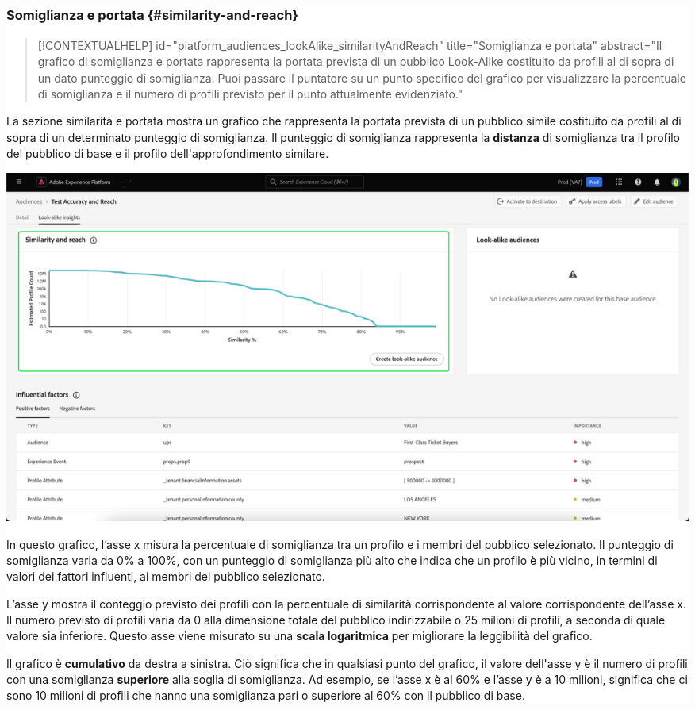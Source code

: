 ### Somiglianza e portata {#similarity-and-reach}

>[!CONTEXTUALHELP]
>id="platform_audiences_lookAlike_similarityAndReach"
>title="Somiglianza e portata"
>abstract="Il grafico di somiglianza e portata rappresenta la portata prevista di un pubblico Look-Alike costituito da profili al di sopra di un dato punteggio di somiglianza. Puoi passare il puntatore su un punto specifico del grafico per visualizzare la percentuale di somiglianza e il numero di profili previsto per il punto attualmente evidenziato."

La sezione similarità e portata mostra un grafico che rappresenta la portata prevista di un pubblico simile costituito da profili al di sopra di un determinato punteggio di somiglianza. Il punteggio di somiglianza rappresenta la **distanza** di somiglianza tra il profilo del pubblico di base e il profilo dell&#39;approfondimento similare.

![Il grafico similarità e portata è evidenziato.](../images/types/lookalike/similarity-and-reach.png)

In questo grafico, l’asse x misura la percentuale di somiglianza tra un profilo e i membri del pubblico selezionato. Il punteggio di somiglianza varia da 0% a 100%, con un punteggio di somiglianza più alto che indica che un profilo è più vicino, in termini di valori dei fattori influenti, ai membri del pubblico selezionato.

L’asse y mostra il conteggio previsto dei profili con la percentuale di similarità corrispondente al valore corrispondente dell’asse x. Il numero previsto di profili varia da 0 alla dimensione totale del pubblico indirizzabile o 25 milioni di profili, a seconda di quale valore sia inferiore. Questo asse viene misurato su una **scala logaritmica** per migliorare la leggibilità del grafico.

Il grafico è **cumulativo** da destra a sinistra. Ciò significa che in qualsiasi punto del grafico, il valore dell&#39;asse y è il numero di profili con una somiglianza **superiore** alla soglia di somiglianza. Ad esempio, se l’asse x è al 60% e l’asse y è a 10 milioni, significa che ci sono 10 milioni di profili che hanno una somiglianza pari o superiore al 60% con il pubblico di base.

